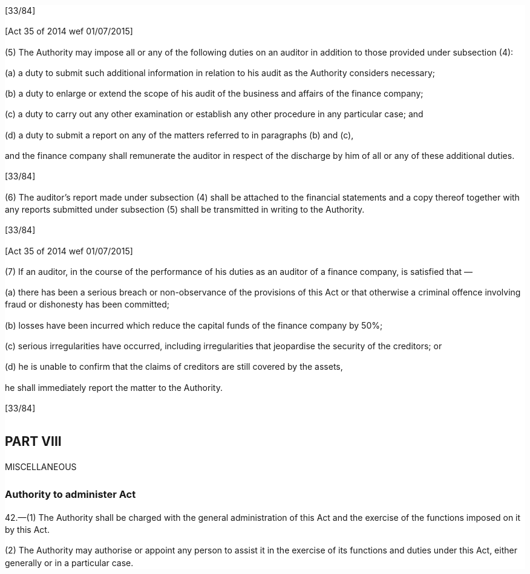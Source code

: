 [33/84]

[Act 35 of 2014 wef 01/07/2015]

(5) The Authority may impose all or any of the following duties on an auditor in addition to those provided under subsection (4):

(a) a duty to submit such additional information in relation to his audit as the Authority considers necessary;

(b) a duty to enlarge or extend the scope of his audit of the business and affairs of the finance company;

(c) a duty to carry out any other examination or establish any other procedure in any particular case; and

(d) a duty to submit a report on any of the matters referred to in paragraphs (b) and (c),

and the finance company shall remunerate the auditor in respect of the discharge by him of all or any of these additional duties.

[33/84]

(6) The auditor’s report made under subsection (4) shall be attached to the financial statements and a copy thereof together with any reports submitted under subsection (5) shall be transmitted in writing to the Authority.

[33/84]

[Act 35 of 2014 wef 01/07/2015]

(7) If an auditor, in the course of the performance of his duties as an auditor of a finance company, is satisfied that —

(a) there has been a serious breach or non-observance of the provisions of this Act or that otherwise a criminal offence involving fraud or dishonesty has been committed;

(b) losses have been incurred which reduce the capital funds of the finance company by 50%;

(c) serious irregularities have occurred, including irregularities that jeopardise the security of the creditors; or

(d) he is unable to confirm that the claims of creditors are still covered by the assets,

he shall immediately report the matter to the Authority.

[33/84]

## PART VIII

MISCELLANEOUS

### Authority to administer Act

42\.—(1) The Authority shall be charged with the general administration of this Act and the exercise of the functions imposed on it by this Act.

(2) The Authority may authorise or appoint any person to assist it in the exercise of its functions and duties under this Act, either generally or in a particular case.
